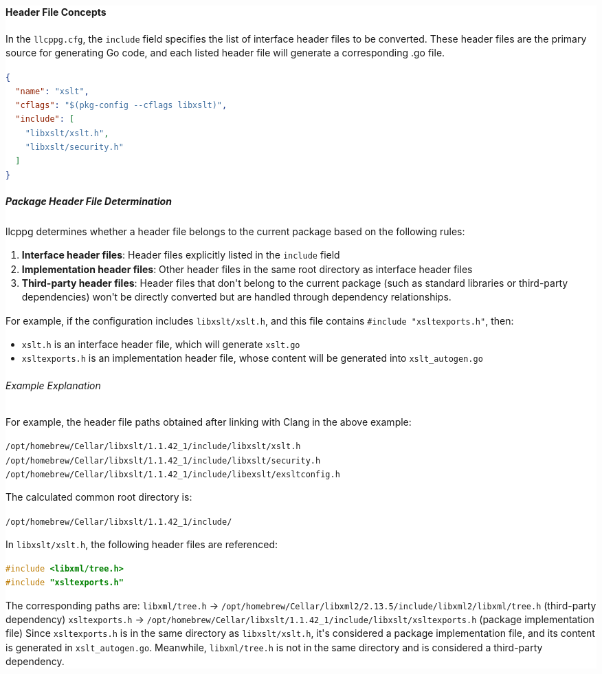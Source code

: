 #### Header File Concepts
In the `llcppg.cfg`, the `include` field specifies the list of interface header files to be converted. These header files are the primary source for generating Go code, and each listed header file will generate a corresponding .go file.

```json
{
  "name": "xslt",
  "cflags": "$(pkg-config --cflags libxslt)",
  "include": [
    "libxslt/xslt.h",
    "libxslt/security.h"
  ]
}
```
##### Package Header File Determination

llcppg determines whether a header file belongs to the current package based on the following rules:

1. **Interface header files**: Header files explicitly listed in the `include` field
2. **Implementation header files**: Other header files in the same root directory as interface header files
3. **Third-party header files**: Header files that don't belong to the current package (such as standard libraries or third-party dependencies) won't be directly converted but are handled through dependency relationships.

For example, if the configuration includes `libxslt/xslt.h`, and this file contains `#include "xsltexports.h"`, then:
- `xslt.h` is an interface header file, which will generate `xslt.go`
- `xsltexports.h` is an implementation header file, whose content will be generated into `xslt_autogen.go`

###### Example Explanation

For example, the header file paths obtained after linking with Clang in the above example:
```
/opt/homebrew/Cellar/libxslt/1.1.42_1/include/libxslt/xslt.h
/opt/homebrew/Cellar/libxslt/1.1.42_1/include/libxslt/security.h
/opt/homebrew/Cellar/libxslt/1.1.42_1/include/libexslt/exsltconfig.h
```
The calculated common root directory is:
```
/opt/homebrew/Cellar/libxslt/1.1.42_1/include/
```
In `libxslt/xslt.h`, the following header files are referenced:
```c
#include <libxml/tree.h>
#include "xsltexports.h"
```
The corresponding paths are:
`libxml/tree.h` -> `/opt/homebrew/Cellar/libxml2/2.13.5/include/libxml2/libxml/tree.h` (third-party dependency)
`xsltexports.h` -> `/opt/homebrew/Cellar/libxslt/1.1.42_1/include/libxslt/xsltexports.h` (package implementation file)
Since `xsltexports.h` is in the same directory as `libxslt/xslt.h`, it's considered a package implementation file, and its content is generated in `xslt_autogen.go`. Meanwhile, `libxml/tree.h` is not in the same directory and is considered a third-party dependency.
